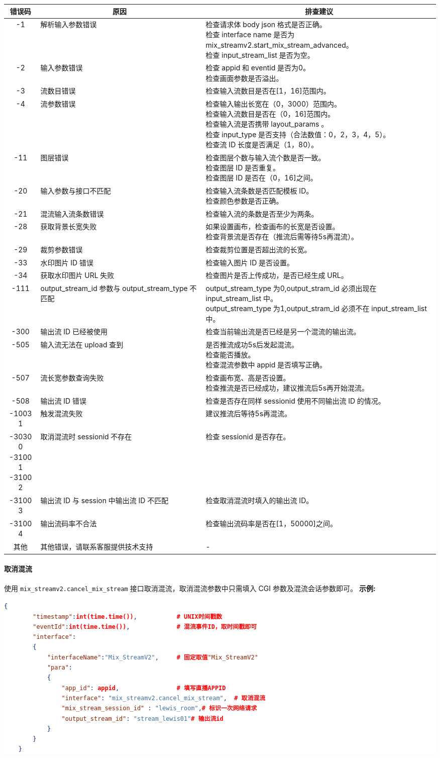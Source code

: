 |           错误码           | 原因                                              | 排查建议                                                     |
| :------------------------: | ------------------------------------------------- | ------------------------------------------------------------ |
|             -1             | 解析输入参数错误                                  | 检查请求体 body json 格式是否正确。 <br>检查 interface name 是否为 mix_streamv2.start_mix_stream_advanced。<br>检查 input_stream_list 是否为空。 |
|             -2             | 输入参数错误                                      | 检查 appid 和 eventid 是否为0。<br>检查画面参数是否溢出。    |
|             -3             | 流数目错误                                        | 检查输入流数目是否在[1，16]范围内。                          |
|             -4             | 流参数错误                                        | 检查输入输出长宽在（0，3000）范围内。<br>检查输入流数目是否在（0，16]范围内。<br>检查输入流是否携带 layout_params 。<br>检查 input_type 是否支持（合法数值：0，2，3，4，5）。<br>检查流 ID 长度是否满足（1，80）。 |
|            -11             | 图层错误                                          | 检查图层个数与输入流个数是否一致。<br>检查图层 ID 是否重复。<br>检查图层 ID 是否在（0，16]之间。 |
|            -20             | 输入参数与接口不匹配                              | 检查输入流条数是否匹配模板 ID。<br>检查颜色参数是否正确。    |
|            -21             | 混流输入流条数错误                                | 检查输入流的条数是否至少为两条。                             |
|            -28             | 获取背景长宽失败                                  | 如果设置画布，检查画布的长宽是否设置。<br>检查背景流是否存在（推流后需等待5s再混流）。 |
|            -29             | 裁剪参数错误                                      | 检查裁剪位置是否超出流的长宽。                               |
|            -33             | 水印图片 ID 错误                                  | 检查输入图片 ID 是否设置。                                   |
|            -34             | 获取水印图片 URL 失败                             | 检查图片是否上传成功，是否已经生成 URL。                     |
|            -111            | output_stream_id 参数与 output_stream_type 不匹配 | output_stream_type 为0,output_stram_id 必须出现在 input_stream_list 中。<br>output_stream_type 为1,output_stram_id 必须不在 input_stream_list 中。 |
|            -300            | 输出流 ID 已经被使用                              | 检查当前输出流是否已经是另一个混流的输出流。                 |
|            -505            | 输入流无法在 upload 查到                          | 是否推流成功5s后发起混流。<br/>检查能否播放。<br/>检查混流参数中 appid 是否填写正确。 |
|            -507            | 流长宽参数查询失败                                | 检查画布宽、高是否设置。<br>检查推流是否已经成功，建议推流后5s再开始混流。 |
|            -508            | 输出流 ID 错误                                    | 检查是否存在同样 sessionid 使用不同输出流 ID 的情况。        |
|           -10031           | 触发混流失败                                      | 建议推流后等待5s再混流。                                     |
| -30300<br>-31001<br>-31002 | 取消混流时 sessionid 不存在                       | 检查 sessionid 是否存在。                                    |
|           -31003           | 输出流 ID 与 session 中输出流 ID 不匹配           | 检查取消混流时填入的输出流 ID。                              |
|           -31004           | 输出流码率不合法                                  | 检查输出流码率是否在[1，50000]之间。                         |
|            其他            | 其他错误，请联系客服提供技术支持                  | -                                                            |

#### 取消混流

使用 `mix_streamv2.cancel_mix_stream` 接口取消混流，取消混流参数中只需填入 CGI 参数及混流会话参数即可。
**示例:**

```json
{
        "timestamp":int(time.time()),           # UNIX时间戳数
        "eventId":int(time.time()),             # 混流事件ID，取时间戳即可
        "interface":
        {
            "interfaceName":"Mix_StreamV2",     # 固定取值"Mix_StreamV2"
            "para":
            {
                "app_id": appid,                # 填写直播APPID
                "interface": "mix_streamv2.cancel_mix_stream",  # 取消混流
                "mix_stream_session_id" : "lewis_room",# 标识一次网络请求
                "output_stream_id": "stream_lewis01"# 输出流id
            }
        }
    }
```
